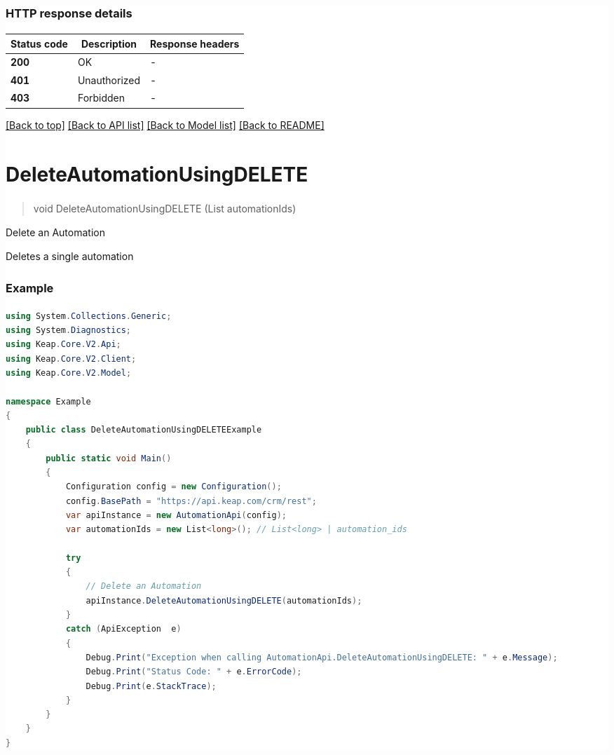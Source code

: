 ### HTTP response details
| Status code | Description | Response headers |
|-------------|-------------|------------------|
| **200** | OK |  -  |
| **401** | Unauthorized |  -  |
| **403** | Forbidden |  -  |

[[Back to top]](#) [[Back to API list]](../README.md#documentation-for-api-endpoints) [[Back to Model list]](../README.md#documentation-for-models) [[Back to README]](../README.md)

<a id="deleteautomationusingdelete"></a>
# **DeleteAutomationUsingDELETE**
> void DeleteAutomationUsingDELETE (List<long> automationIds)

Delete an Automation

Deletes a single automation

### Example
```csharp
using System.Collections.Generic;
using System.Diagnostics;
using Keap.Core.V2.Api;
using Keap.Core.V2.Client;
using Keap.Core.V2.Model;

namespace Example
{
    public class DeleteAutomationUsingDELETEExample
    {
        public static void Main()
        {
            Configuration config = new Configuration();
            config.BasePath = "https://api.keap.com/crm/rest";
            var apiInstance = new AutomationApi(config);
            var automationIds = new List<long>(); // List<long> | automation_ids

            try
            {
                // Delete an Automation
                apiInstance.DeleteAutomationUsingDELETE(automationIds);
            }
            catch (ApiException  e)
            {
                Debug.Print("Exception when calling AutomationApi.DeleteAutomationUsingDELETE: " + e.Message);
                Debug.Print("Status Code: " + e.ErrorCode);
                Debug.Print(e.StackTrace);
            }
        }
    }
}
```
